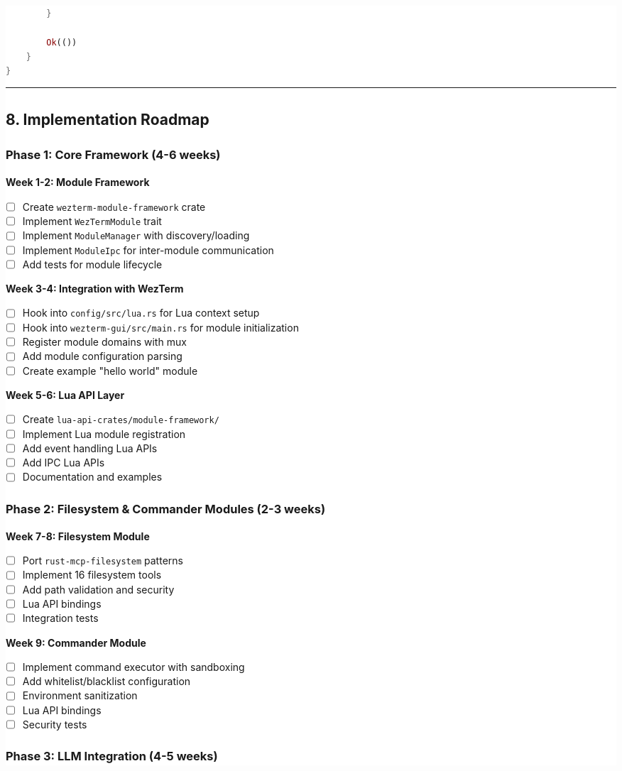 ```rust
        }

        Ok(())
    }
}
```

---

## 8. Implementation Roadmap

### Phase 1: Core Framework (4-6 weeks)

**Week 1-2: Module Framework**
- [ ] Create `wezterm-module-framework` crate
- [ ] Implement `WezTermModule` trait
- [ ] Implement `ModuleManager` with discovery/loading
- [ ] Implement `ModuleIpc` for inter-module communication
- [ ] Add tests for module lifecycle

**Week 3-4: Integration with WezTerm**
- [ ] Hook into `config/src/lua.rs` for Lua context setup
- [ ] Hook into `wezterm-gui/src/main.rs` for module initialization
- [ ] Register module domains with mux
- [ ] Add module configuration parsing
- [ ] Create example "hello world" module

**Week 5-6: Lua API Layer**
- [ ] Create `lua-api-crates/module-framework/`
- [ ] Implement Lua module registration
- [ ] Add event handling Lua APIs
- [ ] Add IPC Lua APIs
- [ ] Documentation and examples

### Phase 2: Filesystem & Commander Modules (2-3 weeks)

**Week 7-8: Filesystem Module**
- [ ] Port `rust-mcp-filesystem` patterns
- [ ] Implement 16 filesystem tools
- [ ] Add path validation and security
- [ ] Lua API bindings
- [ ] Integration tests

**Week 9: Commander Module**
- [ ] Implement command executor with sandboxing
- [ ] Add whitelist/blacklist configuration
- [ ] Environment sanitization
- [ ] Lua API bindings
- [ ] Security tests

### Phase 3: LLM Integration (4-5 weeks)
